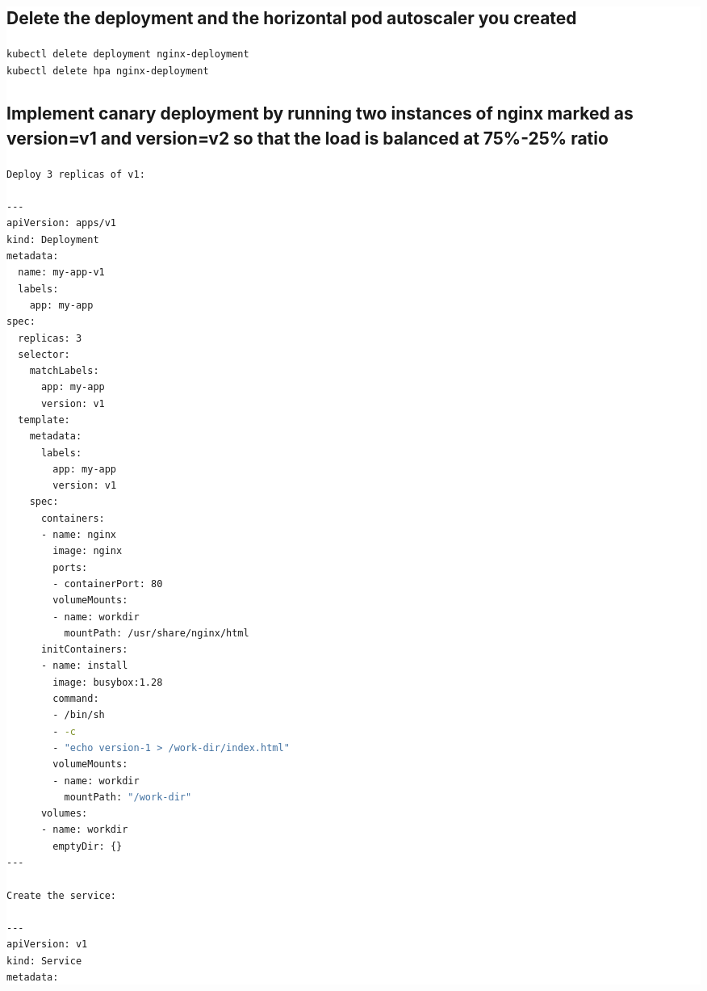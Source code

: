## Delete the deployment and the horizontal pod autoscaler you created

```bash
kubectl delete deployment nginx-deployment
kubectl delete hpa nginx-deployment
```

## Implement canary deployment by running two instances of nginx marked as version=v1 and version=v2 so that the load is balanced at 75%-25% ratio

```bash
Deploy 3 replicas of v1:

---
apiVersion: apps/v1
kind: Deployment
metadata:
  name: my-app-v1
  labels:
    app: my-app
spec:
  replicas: 3
  selector:
    matchLabels:
      app: my-app
      version: v1
  template:
    metadata:
      labels:
        app: my-app
        version: v1
    spec:
      containers:
      - name: nginx
        image: nginx
        ports:
        - containerPort: 80
        volumeMounts:
        - name: workdir
          mountPath: /usr/share/nginx/html
      initContainers:
      - name: install
        image: busybox:1.28
        command:
        - /bin/sh
        - -c
        - "echo version-1 > /work-dir/index.html"
        volumeMounts:
        - name: workdir
          mountPath: "/work-dir"
      volumes:
      - name: workdir
        emptyDir: {}
---

Create the service:

---
apiVersion: v1
kind: Service
metadata:
```